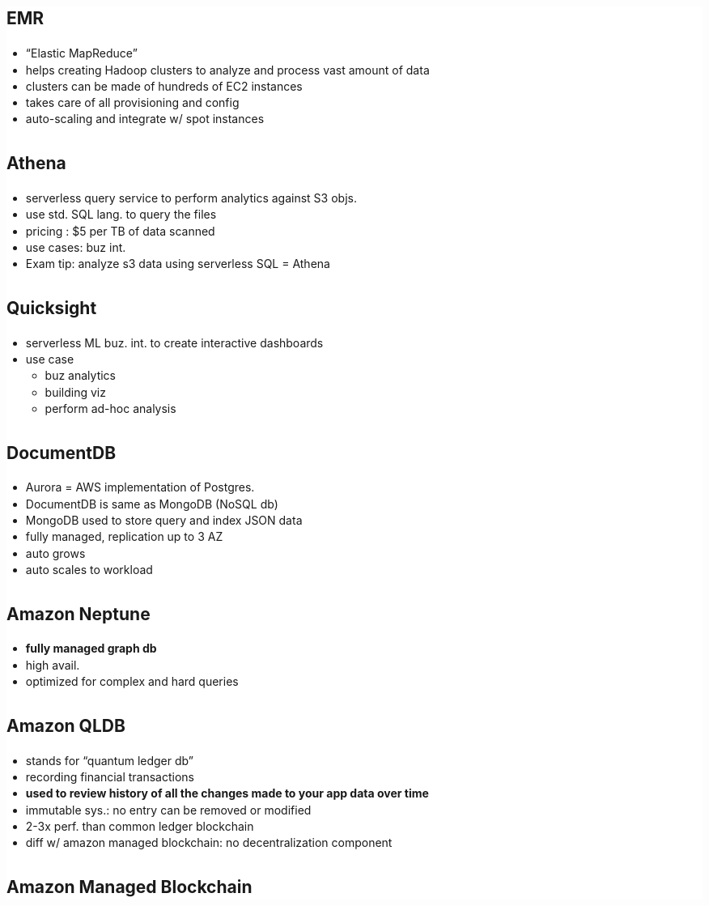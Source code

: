 ## EMR

- “Elastic MapReduce”
- helps creating Hadoop clusters to analyze and process vast amount of data
- clusters can be made of hundreds of EC2 instances
- takes care of all provisioning and config
- auto-scaling and integrate w/ spot instances

## Athena

- serverless query service to perform analytics against S3 objs.
- use std. SQL lang. to query the files
- pricing : $5 per TB of data scanned
- use cases: buz int.
- Exam tip: analyze s3 data using serverless SQL = Athena

## Quicksight

- serverless ML buz. int. to create interactive dashboards
- use case
    - buz analytics
    - building viz
    - perform ad-hoc analysis

## DocumentDB

- Aurora = AWS implementation of Postgres.
- DocumentDB is same as MongoDB (NoSQL db)
- MongoDB used to store query and index JSON data
- fully managed, replication up to 3 AZ
- auto grows
- auto scales to workload

## Amazon Neptune

- **fully managed graph db**
- high avail.
- optimized for complex and hard queries

## Amazon QLDB

- stands for “quantum ledger db”
- recording financial transactions
- **used to review history of all the changes made to your app data over time**
- immutable sys.: no entry can be removed or modified
- 2-3x perf. than common ledger blockchain
- diff w/ amazon managed blockchain: no decentralization component

## Amazon Managed Blockchain

